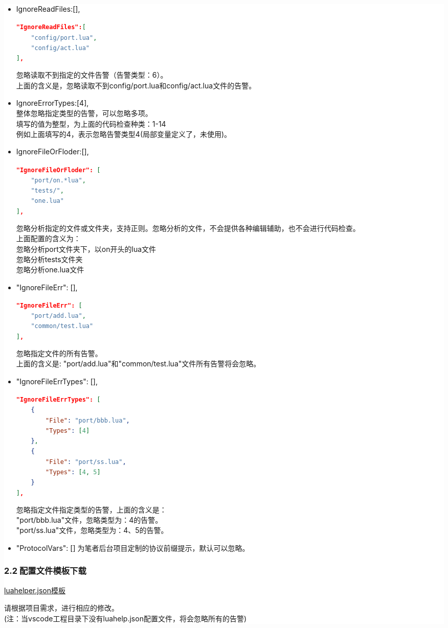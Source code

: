 * IgnoreReadFiles:[],
    ```json
    "IgnoreReadFiles":[
        "config/port.lua",
        "config/act.lua"
    ],
    ``` 
    忽略读取不到指定的文件告警（告警类型：6）。</br>
    上面的含义是，忽略读取不到config/port.lua和config/act.lua文件的告警。
    
* IgnoreErrorTypes:[4],</br>
  整体忽略指定类型的告警，可以忽略多项。</br>
  填写的值为整型，为上面的代码检查种类：1-14</br>
  例如上面填写的4，表示忽略告警类型4(局部变量定义了，未使用)。

* IgnoreFileOrFloder:[],
    ```json
    "IgnoreFileOrFloder": [
    	"port/on.*lua",
    	"tests/",
    	"one.lua"
    ],
    ``` 
    忽略分析指定的文件或文件夹，支持正则。忽略分析的文件，不会提供各种编辑辅助，也不会进行代码检查。</br>
    上面配置的含义为：</br>
    忽略分析port文件夹下，以on开头的lua文件</br>
    忽略分析tests文件夹</br>
    忽略分析one.lua文件</br>
    
* "IgnoreFileErr": [],
    ```json
    "IgnoreFileErr": [
        "port/add.lua",
        "common/test.lua"
    ],
    ``` 	
    忽略指定文件的所有告警。</br>
    上面的含义是: "port/add.lua"和"common/test.lua"文件所有告警将会忽略。

* "IgnoreFileErrTypes": [],
    ```json
    "IgnoreFileErrTypes": [
        {
            "File": "port/bbb.lua",
            "Types": [4]
        },
        {
            "File": "port/ss.lua",
            "Types": [4, 5]
        }
    ],
    ```
    忽略指定文件指定类型的告警，上面的含义是：</br>
    "port/bbb.lua"文件，忽略类型为：4的告警。</br>
    "port/ss.lua"文件，忽略类型为：4、5的告警。
    
* "ProtocolVars": []
   为笔者后台项目定制的协议前缀提示，默认可以忽略。


### 2.2 配置文件模板下载

  [luahelper.json模板](./../jsonconfig/luahelper.json "luahelper.json配置文件")
  
  请根据项目需求，进行相应的修改。</br> (注：当vscode工程目录下没有luahelp.json配置文件，将会忽略所有的告警)
  